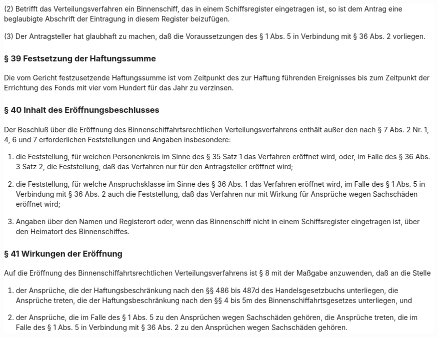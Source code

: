 


(2) Betrifft das Verteilungsverfahren ein Binnenschiff, das in einem
Schiffsregister eingetragen ist, so ist dem Antrag eine beglaubigte
Abschrift der Eintragung in diesem Register beizufügen.

(3) Der Antragsteller hat glaubhaft zu machen, daß die Voraussetzungen
des § 1 Abs. 5 in Verbindung mit § 36 Abs. 2 vorliegen.


### § 39 Festsetzung der Haftungssumme

Die vom Gericht festzusetzende Haftungssumme ist vom Zeitpunkt des zur
Haftung führenden Ereignisses bis zum Zeitpunkt der Errichtung des
Fonds mit vier vom Hundert für das Jahr zu verzinsen.


### § 40 Inhalt des Eröffnungsbeschlusses

Der Beschluß über die Eröffnung des Binnenschiffahrtsrechtlichen
Verteilungsverfahrens enthält außer den nach § 7 Abs. 2 Nr. 1, 4, 6
und 7 erforderlichen Feststellungen und Angaben insbesondere:

1.  die Feststellung, für welchen Personenkreis im Sinne des § 35 Satz 1
    das Verfahren eröffnet wird, oder, im Falle des § 36 Abs. 3 Satz 2,
    die Feststellung, daß das Verfahren nur für den Antragsteller eröffnet
    wird;


2.  die Feststellung, für welche Anspruchsklasse im Sinne des § 36 Abs. 1
    das Verfahren eröffnet wird, im Falle des § 1 Abs. 5 in Verbindung mit
    § 36 Abs. 2 auch die Feststellung, daß das Verfahren nur mit Wirkung
    für Ansprüche wegen Sachschäden eröffnet wird;


3.  Angaben über den Namen und Registerort oder, wenn das Binnenschiff
    nicht in einem Schiffsregister eingetragen ist, über den Heimatort des
    Binnenschiffes.





### § 41 Wirkungen der Eröffnung

Auf die Eröffnung des Binnenschiffahrtsrechtlichen
Verteilungsverfahrens ist § 8 mit der Maßgabe anzuwenden, daß an die
Stelle

1.  der Ansprüche, die der Haftungsbeschränkung nach den §§ 486 bis 487d
    des Handelsgesetzbuchs unterliegen, die Ansprüche treten, die der
    Haftungsbeschränkung nach den §§ 4 bis 5m des
    Binnenschiffahrtsgesetzes unterliegen, und


2.  der Ansprüche, die im Falle des § 1 Abs. 5 zu den Ansprüchen wegen
    Sachschäden gehören, die Ansprüche treten, die im Falle des § 1 Abs. 5
    in Verbindung mit § 36 Abs. 2 zu den Ansprüchen wegen Sachschäden
    gehören.
